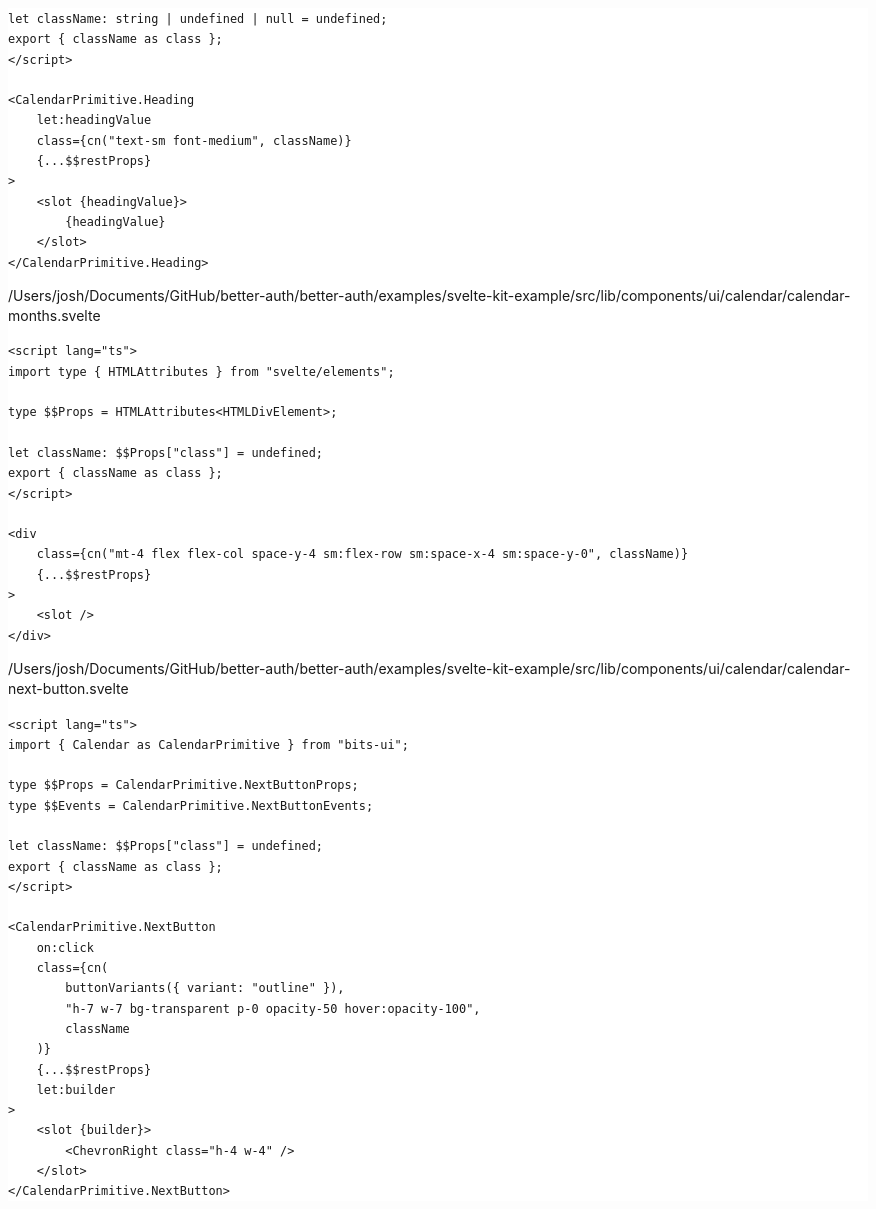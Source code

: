 ```
let className: string | undefined | null = undefined;
export { className as class };
</script>

<CalendarPrimitive.Heading
	let:headingValue
	class={cn("text-sm font-medium", className)}
	{...$$restProps}
>
	<slot {headingValue}>
		{headingValue}
	</slot>
</CalendarPrimitive.Heading>

```
/Users/josh/Documents/GitHub/better-auth/better-auth/examples/svelte-kit-example/src/lib/components/ui/calendar/calendar-months.svelte
```
<script lang="ts">
import type { HTMLAttributes } from "svelte/elements";

type $$Props = HTMLAttributes<HTMLDivElement>;

let className: $$Props["class"] = undefined;
export { className as class };
</script>

<div
	class={cn("mt-4 flex flex-col space-y-4 sm:flex-row sm:space-x-4 sm:space-y-0", className)}
	{...$$restProps}
>
	<slot />
</div>

```
/Users/josh/Documents/GitHub/better-auth/better-auth/examples/svelte-kit-example/src/lib/components/ui/calendar/calendar-next-button.svelte
```
<script lang="ts">
import { Calendar as CalendarPrimitive } from "bits-ui";

type $$Props = CalendarPrimitive.NextButtonProps;
type $$Events = CalendarPrimitive.NextButtonEvents;

let className: $$Props["class"] = undefined;
export { className as class };
</script>

<CalendarPrimitive.NextButton
	on:click
	class={cn(
		buttonVariants({ variant: "outline" }),
		"h-7 w-7 bg-transparent p-0 opacity-50 hover:opacity-100",
		className
	)}
	{...$$restProps}
	let:builder
>
	<slot {builder}>
		<ChevronRight class="h-4 w-4" />
	</slot>
</CalendarPrimitive.NextButton>

```